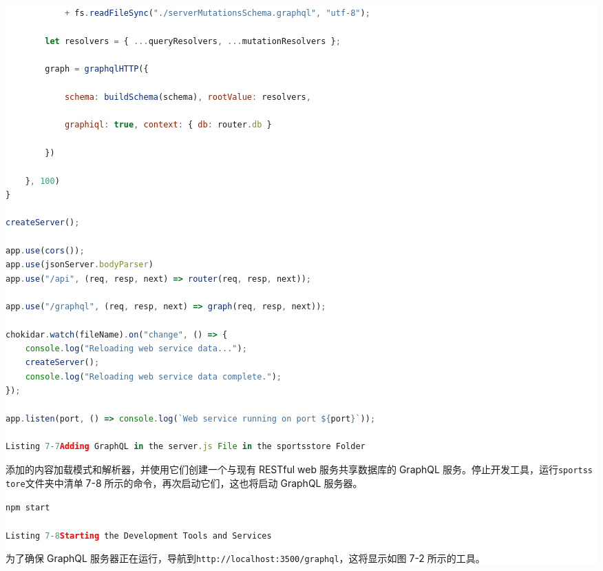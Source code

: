 ```jsx
            + fs.readFileSync("./serverMutationsSchema.graphql", "utf-8");

        let resolvers = { ...queryResolvers, ...mutationResolvers };

        graph = graphqlHTTP({

            schema: buildSchema(schema), rootValue: resolvers,

            graphiql: true, context: { db: router.db }

        })

    }, 100)
}

createServer();

app.use(cors());
app.use(jsonServer.bodyParser)
app.use("/api", (req, resp, next) => router(req, resp, next));

app.use("/graphql", (req, resp, next) => graph(req, resp, next));

chokidar.watch(fileName).on("change", () => {
    console.log("Reloading web service data...");
    createServer();
    console.log("Reloading web service data complete.");
});

app.listen(port, () => console.log(`Web service running on port ${port}`));

Listing 7-7Adding GraphQL in the server.js File in the sportsstore Folder

```

添加的内容加载模式和解析器，并使用它们创建一个与现有 RESTful web 服务共享数据库的 GraphQL 服务。停止开发工具，运行`sportsstore`文件夹中清单 7-8 所示的命令，再次启动它们，这也将启动 GraphQL 服务器。

```jsx
npm start

Listing 7-8Starting the Development Tools and Services

```

为了确保 GraphQL 服务器正在运行，导航到`http://localhost:3500/graphql`，这将显示如图 7-2 所示的工具。

